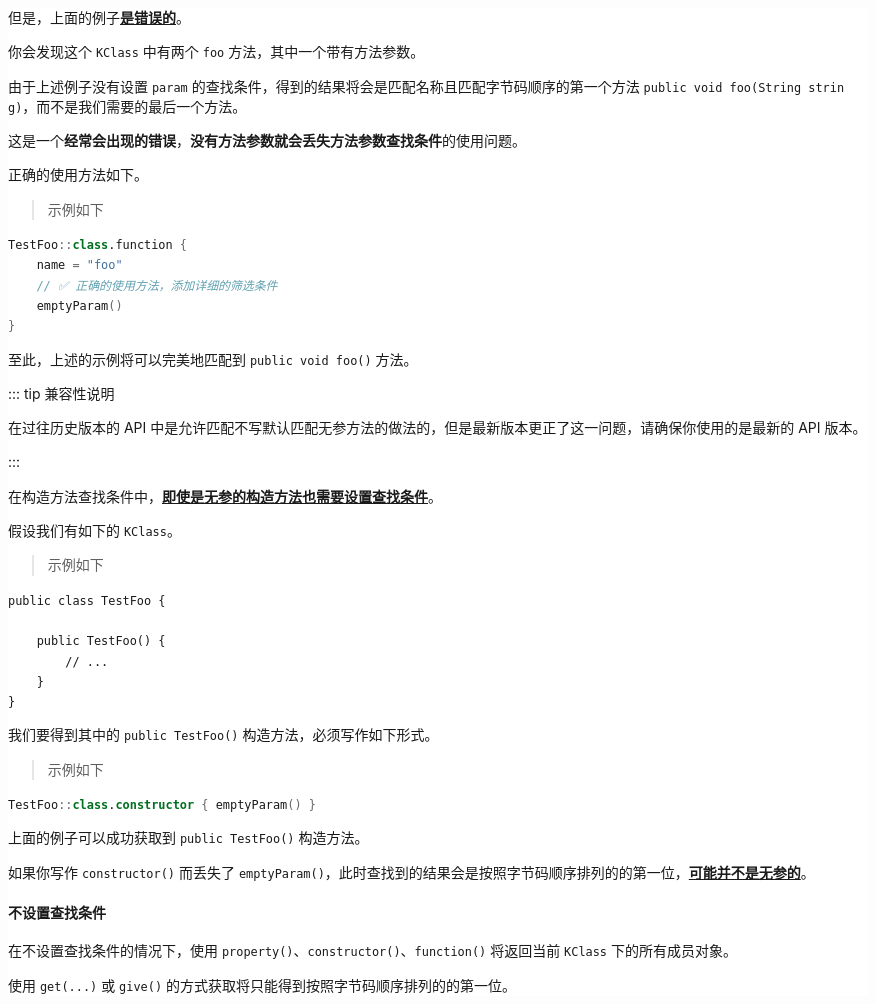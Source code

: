 但是，上面的例子<u>**是错误的**</u>。

你会发现这个 `KClass` 中有两个 `foo` 方法，其中一个带有方法参数。

由于上述例子没有设置 `param` 的查找条件，得到的结果将会是匹配名称且匹配字节码顺序的第一个方法 `public void foo(String string)`，而不是我们需要的最后一个方法。

这是一个**经常会出现的错误**，**没有方法参数就会丢失方法参数查找条件**的使用问题。

正确的使用方法如下。

> 示例如下

```kotlin
TestFoo::class.function {
    name = "foo"
    // ✅ 正确的使用方法，添加详细的筛选条件
    emptyParam()
}
```

至此，上述的示例将可以完美地匹配到 `public void foo()` 方法。

::: tip 兼容性说明

在过往历史版本的 API 中是允许匹配不写默认匹配无参方法的做法的，但是最新版本更正了这一问题，请确保你使用的是最新的 API 版本。

:::

在构造方法查找条件中，<u>**即使是无参的构造方法也需要设置查找条件**</u>。

假设我们有如下的 `KClass`。

> 示例如下

```java:no-line-numbers
public class TestFoo {

    public TestFoo() {
        // ...
    }
}
```

我们要得到其中的 `public TestFoo()` 构造方法，必须写作如下形式。

> 示例如下

```kotlin
TestFoo::class.constructor { emptyParam() }
```

上面的例子可以成功获取到 `public TestFoo()` 构造方法。

如果你写作 `constructor()` 而丢失了 `emptyParam()`，此时查找到的结果会是按照字节码顺序排列的的第一位，<u>**可能并不是无参的**</u>。

#### 不设置查找条件

在不设置查找条件的情况下，使用 `property()`、`constructor()`、`function()` 将返回当前 `KClass` 下的所有成员对象。

使用 `get(...)` 或 `give()` 的方式获取将只能得到按照字节码顺序排列的的第一位。
